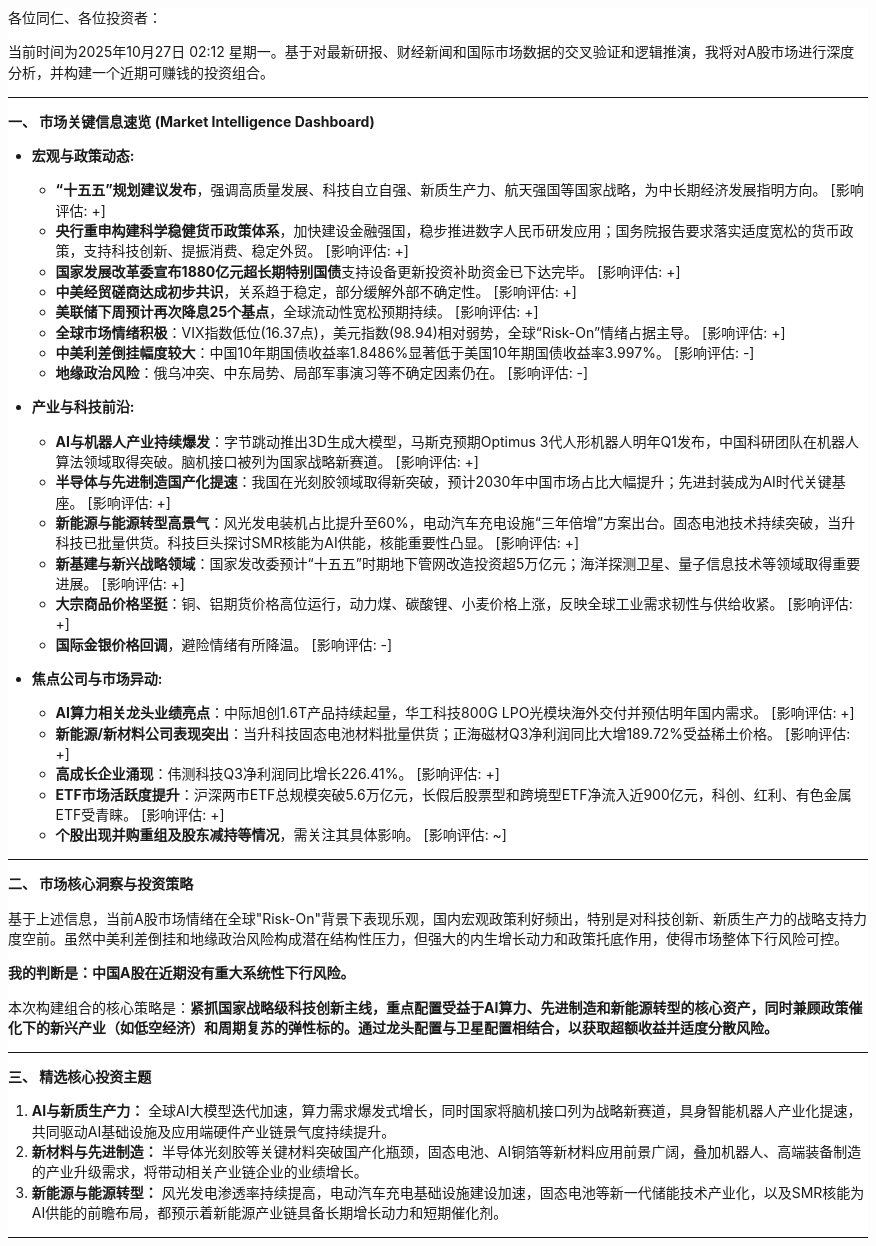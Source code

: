 各位同仁、各位投资者：

当前时间为2025年10月27日 02:12 星期一。基于对最新研报、财经新闻和国际市场数据的交叉验证和逻辑推演，我将对A股市场进行深度分析，并构建一个近期可赚钱的投资组合。

---

**一、 市场关键信息速览 (Market Intelligence Dashboard)**

*   **宏观与政策动态:**
    *   **“十五五”规划建议发布**，强调高质量发展、科技自立自强、新质生产力、航天强国等国家战略，为中长期经济发展指明方向。 [影响评估: +]
    *   **央行重申构建科学稳健货币政策体系**，加快建设金融强国，稳步推进数字人民币研发应用；国务院报告要求落实适度宽松的货币政策，支持科技创新、提振消费、稳定外贸。 [影响评估: +]
    *   **国家发展改革委宣布1880亿元超长期特别国债**支持设备更新投资补助资金已下达完毕。 [影响评估: +]
    *   **中美经贸磋商达成初步共识**，关系趋于稳定，部分缓解外部不确定性。 [影响评估: +]
    *   **美联储下周预计再次降息25个基点**，全球流动性宽松预期持续。 [影响评估: +]
    *   **全球市场情绪积极**：VIX指数低位(16.37点)，美元指数(98.94)相对弱势，全球“Risk-On”情绪占据主导。 [影响评估: +]
    *   **中美利差倒挂幅度较大**：中国10年期国债收益率1.8486%显著低于美国10年期国债收益率3.997%。 [影响评估: -]
    *   **地缘政治风险**：俄乌冲突、中东局势、局部军事演习等不确定因素仍在。 [影响评估: -]

*   **产业与科技前沿:**
    *   **AI与机器人产业持续爆发**：字节跳动推出3D生成大模型，马斯克预期Optimus 3代人形机器人明年Q1发布，中国科研团队在机器人算法领域取得突破。脑机接口被列为国家战略新赛道。 [影响评估: +]
    *   **半导体与先进制造国产化提速**：我国在光刻胶领域取得新突破，预计2030年中国市场占比大幅提升；先进封装成为AI时代关键基座。 [影响评估: +]
    *   **新能源与能源转型高景气**：风光发电装机占比提升至60%，电动汽车充电设施“三年倍增”方案出台。固态电池技术持续突破，当升科技已批量供货。科技巨头探讨SMR核能为AI供能，核能重要性凸显。 [影响评估: +]
    *   **新基建与新兴战略领域**：国家发改委预计“十五五”时期地下管网改造投资超5万亿元；海洋探测卫星、量子信息技术等领域取得重要进展。 [影响评估: +]
    *   **大宗商品价格坚挺**：铜、铝期货价格高位运行，动力煤、碳酸锂、小麦价格上涨，反映全球工业需求韧性与供给收紧。 [影响评估: +]
    *   **国际金银价格回调**，避险情绪有所降温。 [影响评估: -]

*   **焦点公司与市场异动:**
    *   **AI算力相关龙头业绩亮点**：中际旭创1.6T产品持续起量，华工科技800G LPO光模块海外交付并预估明年国内需求。 [影响评估: +]
    *   **新能源/新材料公司表现突出**：当升科技固态电池材料批量供货；正海磁材Q3净利润同比大增189.72%受益稀土价格。 [影响评估: +]
    *   **高成长企业涌现**：伟测科技Q3净利润同比增长226.41%。 [影响评估: +]
    *   **ETF市场活跃度提升**：沪深两市ETF总规模突破5.6万亿元，长假后股票型和跨境型ETF净流入近900亿元，科创、红利、有色金属ETF受青睐。 [影响评估: +]
    *   **个股出现并购重组及股东减持等情况**，需关注其具体影响。 [影响评估: ~]

---

**二、 市场核心洞察与投资策略**

基于上述信息，当前A股市场情绪在全球"Risk-On"背景下表现乐观，国内宏观政策利好频出，特别是对科技创新、新质生产力的战略支持力度空前。虽然中美利差倒挂和地缘政治风险构成潜在结构性压力，但强大的内生增长动力和政策托底作用，使得市场整体下行风险可控。

**我的判断是：中国A股在近期没有重大系统性下行风险。**

本次构建组合的核心策略是：**紧抓国家战略级科技创新主线，重点配置受益于AI算力、先进制造和新能源转型的核心资产，同时兼顾政策催化下的新兴产业（如低空经济）和周期复苏的弹性标的。通过龙头配置与卫星配置相结合，以获取超额收益并适度分散风险。**

---

**三、 精选核心投资主题**

1.  **AI与新质生产力：** 全球AI大模型迭代加速，算力需求爆发式增长，同时国家将脑机接口列为战略新赛道，具身智能机器人产业化提速，共同驱动AI基础设施及应用端硬件产业链景气度持续提升。
2.  **新材料与先进制造：** 半导体光刻胶等关键材料突破国产化瓶颈，固态电池、AI铜箔等新材料应用前景广阔，叠加机器人、高端装备制造的产业升级需求，将带动相关产业链企业的业绩增长。
3.  **新能源与能源转型：** 风光发电渗透率持续提高，电动汽车充电基础设施建设加速，固态电池等新一代储能技术产业化，以及SMR核能为AI供能的前瞻布局，都预示着新能源产业链具备长期增长动力和短期催化剂。

---
